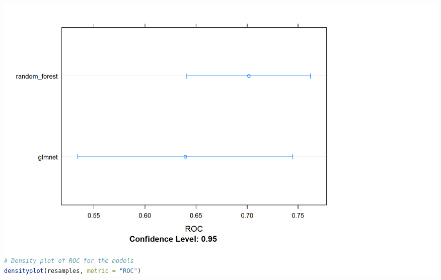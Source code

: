 <img src="MLToolbox_files/figure-html/unnamed-chunk-36-1.png" width="672" />

```r
# Density plot of ROC for the models
densityplot(resamples, metric = "ROC")
```
